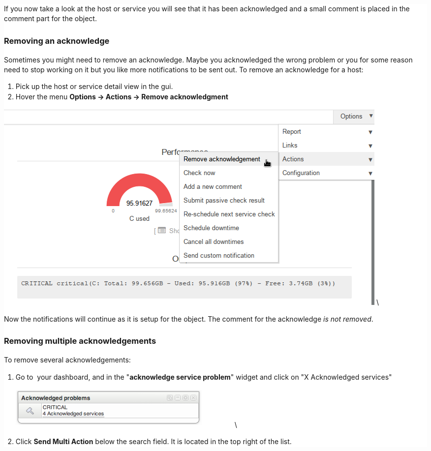 If you now take a look at the host or service you will see that it has been acknowledged and a small comment is placed in the comment part for the object.

### Removing an acknowledge

Sometimes you might need to remove an acknowledge. Maybe you acknowledged the wrong problem or you for some reason need to stop working on it but you like more notifications to be sent out.
 To remove an acknowledge for a host:

1. Pick up the host or service detail view in the gui.
2. Hover the menu **Options -\> Actions -\> Remove acknowledgment**

![](images/16482319/19234880.png) \


Now the notifications will continue as it is setup for the object.
The comment for the acknowledge *is not removed*.

### Removing multiple acknowledgements

To remove several acknowledgements:

1. Go to  your dashboard, and in the "**acknowledge service problem**" widget and click on "X Acknowledged services"

    ![](images/16482319/19234905.png) \


2. Click **Send Multi Action** below the search field. It is located in the top right of the list.
